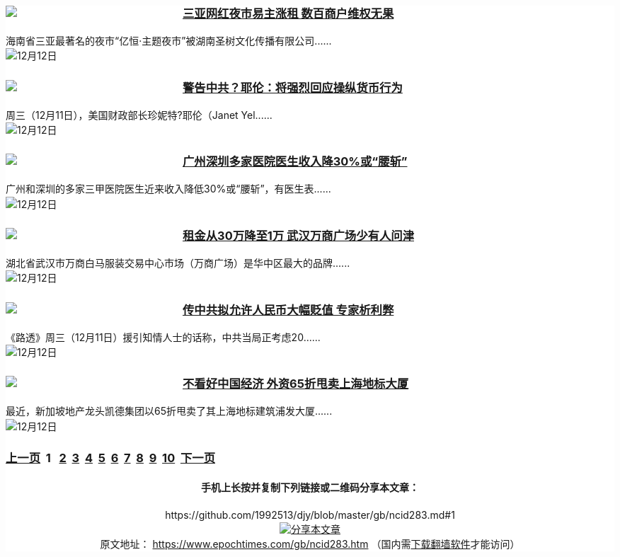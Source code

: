<tr><td width="742"><h3><a href="https://github.com/1992513/djy/blob/master/gb/24/12/12/n14389812.md#1" target="_blank"><img width="250" src="https://i.epochtimes.com/assets/uploads/2024/12/id14389813-12_photo_2024-12-12_02-35-34@1200x1200-320x200.jpg" align ="left"></a><a href="https://github.com/1992513/djy/blob/master/gb/24/12/12/n14389812.md#1" target="_blank">三亚网红夜市易主涨租 数百商户维权无果</a><br></h3>海南省三亚最著名的夜市“亿恒·主题夜市”被湖南圣树文化传播有限公司......<br><img align="bottom" src="https://raw.githubusercontent.com/1992513/www/master/t/ntdtv/time.gif">12月12日</td></tr>
<tr><td width="742"><h3><a href="https://github.com/1992513/djy/blob/master/gb/24/12/12/n14389402.md#1" target="_blank"><img width="250" src="https://i.epochtimes.com/assets/uploads/2023/12/id14128221-11022023-DSC00846-Janet-Yellen-600x400-320x200.jpg" align ="left"></a><a href="https://github.com/1992513/djy/blob/master/gb/24/12/12/n14389402.md#1" target="_blank">警告中共？耶伦：将强烈回应操纵货币行为</a><br></h3>周三（12月11日），美国财政部长珍妮特?耶伦（Janet Yel......<br><img align="bottom" src="https://raw.githubusercontent.com/1992513/www/master/t/ntdtv/time.gif">12月12日</td></tr>
<tr><td width="742"><h3><a href="https://github.com/1992513/djy/blob/master/gb/24/12/11/n14389371.md#1" target="_blank"><img width="250" src="https://i.epochtimes.com/assets/uploads/2023/09/id14069079-000_Hkg10104253-320x200.jpg" align ="left"></a><a href="https://github.com/1992513/djy/blob/master/gb/24/12/11/n14389371.md#1" target="_blank">广州深圳多家医院医生收入降30%或“腰斩”</a><br></h3>广州和深圳的多家三甲医院医生近来收入降低30%或“腰斩”，有医生表......<br><img align="bottom" src="https://raw.githubusercontent.com/1992513/www/master/t/ntdtv/time.gif">12月12日</td></tr>
<tr><td width="742"><h3><a href="https://github.com/1992513/djy/blob/master/gb/24/12/11/n14389330.md#1" target="_blank"><img width="250" src="https://i.epochtimes.com/assets/uploads/2024/02/id14170778-GettyImages-1975335118-320x200.jpg" align ="left"></a><a href="https://github.com/1992513/djy/blob/master/gb/24/12/11/n14389330.md#1" target="_blank">租金从30万降至1万 武汉万商广场少有人问津</a><br></h3>湖北省武汉市万商白马服装交易中心市场（万商广场）是华中区最大的品牌......<br><img align="bottom" src="https://raw.githubusercontent.com/1992513/www/master/t/ntdtv/time.gif">12月12日</td></tr>
<tr><td width="742"><h3><a href="https://github.com/1992513/djy/blob/master/gb/24/12/11/n14389267.md#1" target="_blank"><img width="250" src="https://i.epochtimes.com/assets/uploads/2024/12/id14382080-30_109075663-320x200.jpg" align ="left"></a><a href="https://github.com/1992513/djy/blob/master/gb/24/12/11/n14389267.md#1" target="_blank">传中共拟允许人民币大幅贬值 专家析利弊</a><br></h3>《路透》周三（12月11日）援引知情人士的话称，中共当局正考虑20......<br><img align="bottom" src="https://raw.githubusercontent.com/1992513/www/master/t/ntdtv/time.gif">12月12日</td></tr>
<tr><td width="742"><h3><a href="https://github.com/1992513/djy/blob/master/gb/24/12/11/n14388803.md#1" target="_blank"><img width="250" src="https://i.epochtimes.com/assets/uploads/2024/12/id14388811-11_id13195724-GettyImages-1141861946-320x200.jpg" align ="left"></a><a href="https://github.com/1992513/djy/blob/master/gb/24/12/11/n14388803.md#1" target="_blank">不看好中国经济 外资65折甩卖上海地标大厦</a><br></h3>最近，新加坡地产龙头凯德集团以65折甩卖了其上海地标建筑浦发大厦......<br><img align="bottom" src="https://raw.githubusercontent.com/1992513/www/master/t/ntdtv/time.gif">12月12日</td></tr>
<tr><td><h3><a href="https://github.com/1992513/djy/blob/master/gb/ncid283.md#1">上一页</a>&nbsp;&nbsp;1 &nbsp;&nbsp;<a href="https://github.com/1992513/djy/blob/master/gb/ncid283_2.md#1">2</a>&nbsp;&nbsp;<a href="https://github.com/1992513/djy/blob/master/gb/ncid283_3.md#1">3</a>&nbsp;&nbsp;<a href="https://github.com/1992513/djy/blob/master/gb/ncid283_4.md#1">4</a>&nbsp;&nbsp;<a href="https://github.com/1992513/djy/blob/master/gb/ncid283_5.md#1">5</a>&nbsp;&nbsp;<a href="https://github.com/1992513/djy/blob/master/gb/ncid283_6.md#1">6</a>&nbsp;&nbsp;<a href="https://github.com/1992513/djy/blob/master/gb/ncid283_7.md#1">7</a>&nbsp;&nbsp;<a href="https://github.com/1992513/djy/blob/master/gb/ncid283_8.md#1">8</a>&nbsp;&nbsp;<a href="https://github.com/1992513/djy/blob/master/gb/ncid283_9.md#1">9</a>&nbsp;&nbsp;<a href="https://github.com/1992513/djy/blob/master/gb/ncid283_10.md#1">10</a>&nbsp;&nbsp;<a href="https://github.com/1992513/djy/blob/master/gb/ncid283_2.md#1">下一页</a></h3></td></tr>
</table><div align="center"><h4>手机上长按并复制下列链接或二维码分享本文章：</h4>https://github.com/1992513/djy/blob/master/gb/ncid283.md#1<br><a href="https://github.com/1992513/djy/blob/master/gb/ncid283.md#1"><img src="https://quickchart.io/qr?size=256&text=https://github.com/1992513/djy/blob/master/gb/ncid283.md%231" title="分享本文章"></a><br>原文地址： <a href="https://www.epochtimes.com/gb/ncid283.htm">https://www.epochtimes.com/gb/ncid283.htm</a>    （国内需<a href="https://github.com/1992513/www/blob/master/README.md#8">下载翻墙软件</a>才能访问）</div>
